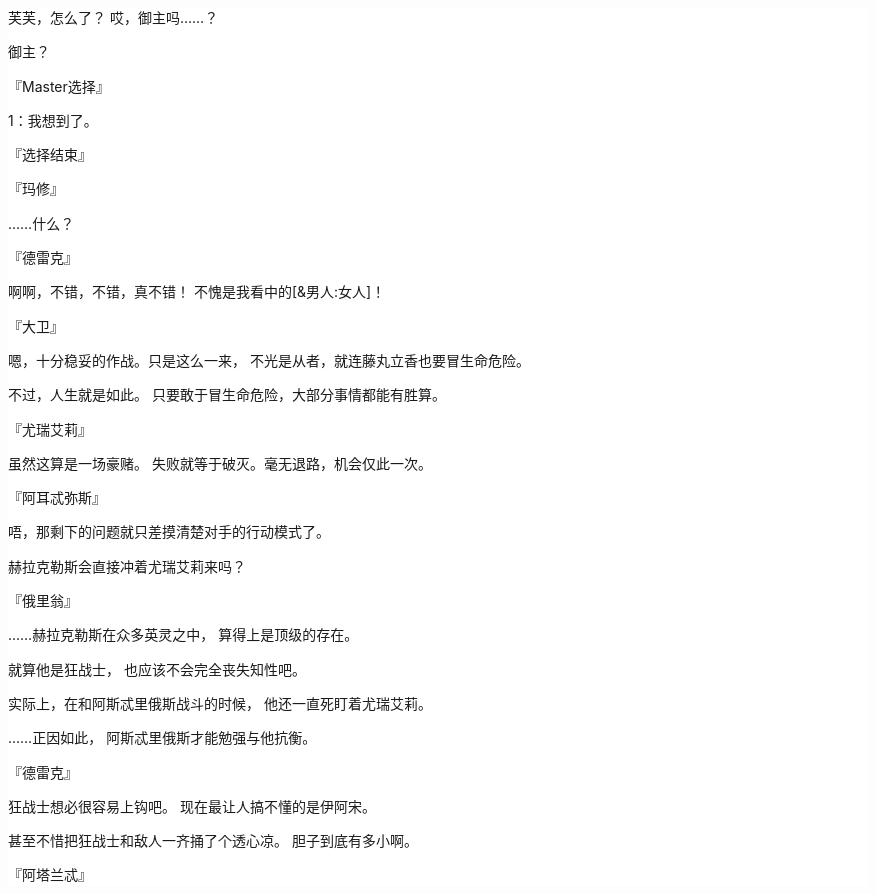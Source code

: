 芙芙，怎么了？
哎，御主吗……？

御主？

『Master选择』

1：我想到了。

『选择结束』

『玛修』

……什么？

『德雷克』

啊啊，不错，不错，真不错！
不愧是我看中的[&男人:女人]！

『大卫』

嗯，十分稳妥的作战。只是这么一来，
不光是从者，就连藤丸立香也要冒生命危险。

不过，人生就是如此。
只要敢于冒生命危险，大部分事情都能有胜算。

『尤瑞艾莉』

虽然这算是一场豪赌。
失败就等于破灭。毫无退路，机会仅此一次。

『阿耳忒弥斯』

唔，那剩下的问题就只差摸清楚对手的行动模式了。

赫拉克勒斯会直接冲着尤瑞艾莉来吗？

『俄里翁』

……赫拉克勒斯在众多英灵之中，
算得上是顶级的存在。

就算他是狂战士，
也应该不会完全丧失知性吧。

实际上，在和阿斯忒里俄斯战斗的时候，
他还一直死盯着尤瑞艾莉。

……正因如此，
阿斯忒里俄斯才能勉强与他抗衡。

『德雷克』

狂战士想必很容易上钩吧。
现在最让人搞不懂的是伊阿宋。

甚至不惜把狂战士和敌人一齐捅了个透心凉。
胆子到底有多小啊。

『阿塔兰忒』
